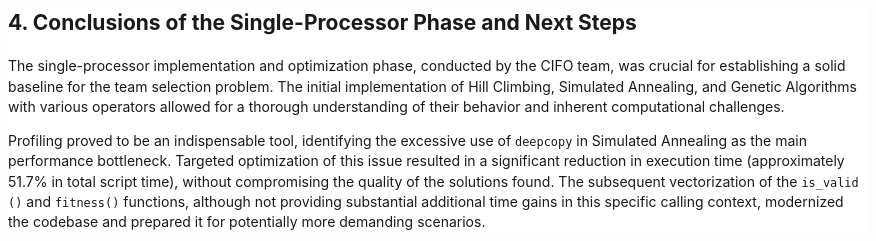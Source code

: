 ## 4. Conclusions of the Single-Processor Phase and Next Steps

The single-processor implementation and optimization phase, conducted by the CIFO team, was crucial for establishing a solid baseline for the team selection problem. The initial implementation of Hill Climbing, Simulated Annealing, and Genetic Algorithms with various operators allowed for a thorough understanding of their behavior and inherent computational challenges.

Profiling proved to be an indispensable tool, identifying the excessive use of `deepcopy` in Simulated Annealing as the main performance bottleneck. Targeted optimization of this issue resulted in a significant reduction in execution time (approximately 51.7% in total script time), without compromising the quality of the solutions found. The subsequent vectorization of the `is_valid()` and `fitness()` functions, although not providing substantial additional time gains in this specific calling context, modernized the codebase and prepared it for potentially more demanding scenarios.
